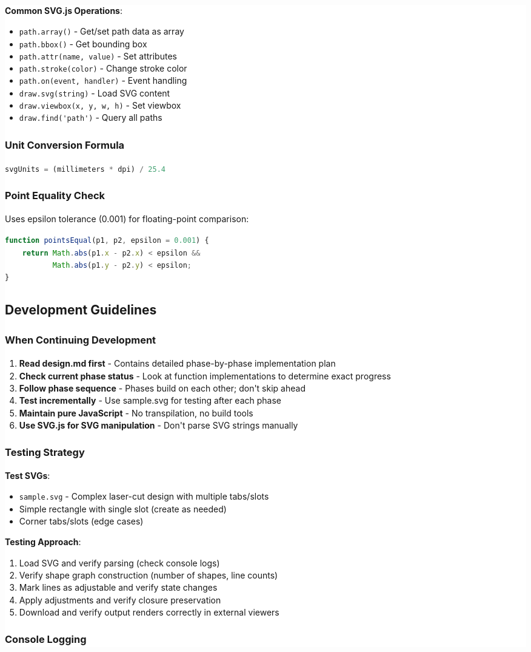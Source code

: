**Common SVG.js Operations**:
- `path.array()` - Get/set path data as array
- `path.bbox()` - Get bounding box
- `path.attr(name, value)` - Set attributes
- `path.stroke(color)` - Change stroke color
- `path.on(event, handler)` - Event handling
- `draw.svg(string)` - Load SVG content
- `draw.viewbox(x, y, w, h)` - Set viewbox
- `draw.find('path')` - Query all paths

### Unit Conversion Formula

```javascript
svgUnits = (millimeters * dpi) / 25.4
```

### Point Equality Check

Uses epsilon tolerance (0.001) for floating-point comparison:
```javascript
function pointsEqual(p1, p2, epsilon = 0.001) {
    return Math.abs(p1.x - p2.x) < epsilon &&
           Math.abs(p1.y - p2.y) < epsilon;
}
```

## Development Guidelines

### When Continuing Development

1. **Read design.md first** - Contains detailed phase-by-phase implementation plan
2. **Check current phase status** - Look at function implementations to determine exact progress
3. **Follow phase sequence** - Phases build on each other; don't skip ahead
4. **Test incrementally** - Use sample.svg for testing after each phase
5. **Maintain pure JavaScript** - No transpilation, no build tools
6. **Use SVG.js for SVG manipulation** - Don't parse SVG strings manually

### Testing Strategy

**Test SVGs**:
- `sample.svg` - Complex laser-cut design with multiple tabs/slots
- Simple rectangle with single slot (create as needed)
- Corner tabs/slots (edge cases)

**Testing Approach**:
1. Load SVG and verify parsing (check console logs)
2. Verify shape graph construction (number of shapes, line counts)
3. Mark lines as adjustable and verify state changes
4. Apply adjustments and verify closure preservation
5. Download and verify output renders correctly in external viewers

### Console Logging
